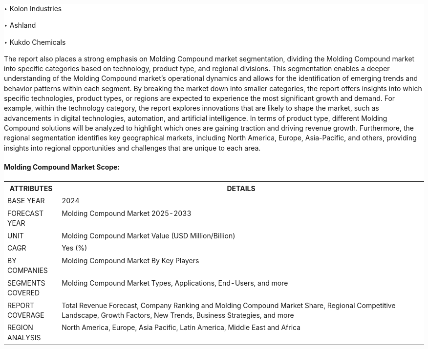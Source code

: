 ‣ Kolon Industries

‣ Ashland

‣ Kukdo Chemicals

The report also places a strong emphasis on Molding Compound market segmentation, dividing the Molding Compound market into specific categories based on technology, product type, and regional divisions. This segmentation enables a deeper understanding of the Molding Compound market’s operational dynamics and allows for the identification of emerging trends and behavior patterns within each segment. By breaking the market down into smaller categories, the report offers insights into which specific technologies, product types, or regions are expected to experience the most significant growth and demand. For example, within the technology category, the report explores innovations that are likely to shape the market, such as advancements in digital technologies, automation, and artificial intelligence. In terms of product type, different Molding Compound solutions will be analyzed to highlight which ones are gaining traction and driving revenue growth. Furthermore, the regional segmentation identifies key geographical markets, including North America, Europe, Asia-Pacific, and others, providing insights into regional opportunities and challenges that are unique to each area.

<h4>Molding Compound Market Scope:</h4>
<table>
<tr>
<th>ATTRIBUTES</th>
<th>DETAILS</th>
</tr>
<tr>
<td>BASE YEAR</td>
<td>2024</td>
</tr>
<tr>
<td>FORECAST YEAR</td>
<td>Molding Compound Market 2025-2033</td>
</tr>
<tr>
<td>UNIT</td>
<td>Molding Compound Market Value (USD Million/Billion)</td>
<tr>
<td>CAGR</td>
<td>Yes (%)</td>
</tr>
</tr>
<tr>
<td>BY COMPANIES</td>
<td>Molding Compound Market By Key Players</td>
</tr>
<tr>
<td>SEGMENTS COVERED</td>
<td>Molding Compound Market Types, Applications, End-Users, and more</td>
</tr>
<tr>
<td>REPORT COVERAGE</td>
<td>Total Revenue Forecast, Company Ranking and Molding Compound Market Share, Regional Competitive Landscape, Growth Factors, New Trends, Business Strategies, and more</td>
</tr>
<tr>
<td>REGION ANALYSIS</td>
<td>North America, Europe, Asia Pacific, Latin America, Middle East and Africa</td>
</tr>
</table>
